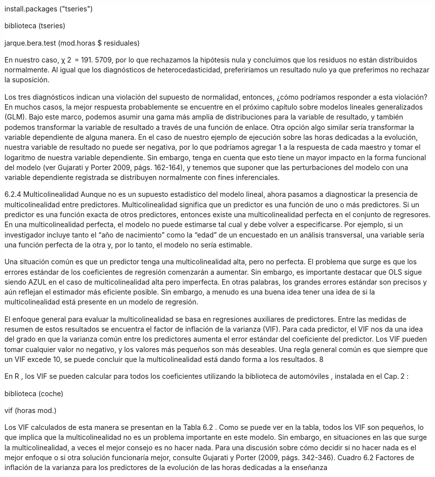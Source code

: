 install.packages ("tseries")

biblioteca (tseries)

jarque.bera.test (mod.horas $ residuales)

En nuestro caso, χ 2  = 191. 5709, por lo que rechazamos la hipótesis nula y concluimos que los residuos no están distribuidos normalmente. Al igual que los diagnósticos de heterocedasticidad, preferiríamos un resultado nulo ya que preferimos no rechazar la suposición.

Los tres diagnósticos indican una violación del supuesto de normalidad, entonces, ¿cómo podríamos responder a esta violación? En muchos casos, la mejor respuesta probablemente se encuentre en el próximo capítulo sobre modelos lineales generalizados (GLM). Bajo este marco, podemos asumir una gama más amplia de distribuciones para la variable de resultado, y también podemos transformar la variable de resultado a través de una función de enlace. Otra opción algo similar sería transformar la variable dependiente de alguna manera. En el caso de nuestro ejemplo de ejecución sobre las horas dedicadas a la evolución, nuestra variable de resultado no puede ser negativa, por lo que podríamos agregar 1 a la respuesta de cada maestro y tomar el logaritmo de nuestra variable dependiente. Sin embargo, tenga en cuenta que esto tiene un mayor impacto en la forma funcional del modelo (ver Gujarati y Porter 2009, págs. 162-164), y tenemos que suponer que las perturbaciones del modelo con una variable dependiente registrada se distribuyen normalmente con fines inferenciales.

6.2.4 Multicolinealidad
Aunque no es un supuesto estadístico del modelo lineal, ahora pasamos a diagnosticar la presencia de multicolinealidad entre predictores. Multicolinealidad significa que un predictor es una función de uno o más predictores. Si un predictor es una función exacta de otros predictores, entonces existe una multicolinealidad perfecta en el conjunto de regresores. En una multicolinealidad perfecta, el modelo no puede estimarse tal cual y debe volver a especificarse. Por ejemplo, si un investigador incluye tanto el “año de nacimiento” como la “edad” de un encuestado en un análisis transversal, una variable sería una función perfecta de la otra y, por lo tanto, el modelo no sería estimable.

Una situación común es que un predictor tenga una multicolinealidad alta, pero no perfecta. El problema que surge es que los errores estándar de los coeficientes de regresión comenzarán a aumentar. Sin embargo, es importante destacar que OLS sigue siendo AZUL en el caso de multicolinealidad alta pero imperfecta. En otras palabras, los grandes errores estándar son precisos y aún reflejan el estimador más eficiente posible. Sin embargo, a menudo es una buena idea tener una idea de si la multicolinealidad está presente en un modelo de regresión.

El enfoque general para evaluar la multicolinealidad se basa en regresiones auxiliares de predictores. Entre las medidas de resumen de estos resultados se encuentra el factor de inflación de la varianza (VIF). Para cada predictor, el VIF nos da una idea del grado en que la varianza común entre los predictores aumenta el error estándar del coeficiente del predictor. Los VIF pueden tomar cualquier valor no negativo, y los valores más pequeños son más deseables. Una regla general común es que siempre que un VIF excede 10, se puede concluir que la multicolinealidad está dando forma a los resultados. 8

En R , los VIF se pueden calcular para todos los coeficientes utilizando la biblioteca de automóviles , instalada en el Cap. 2 :  

biblioteca (coche)

vif (horas mod.)

Los VIF calculados de esta manera se presentan en la Tabla  6.2 . Como se puede ver en la tabla, todos los VIF son pequeños, lo que implica que la multicolinealidad no es un problema importante en este modelo. Sin embargo, en situaciones en las que surge la multicolinealidad, a veces el mejor consejo es no hacer nada. Para una discusión sobre cómo decidir si no hacer nada es el mejor enfoque o si otra solución funcionaría mejor, consulte Gujarati y Porter (2009, págs. 342-346).
Cuadro 6.2
Factores de inflación de la varianza para los predictores de la evolución de las horas dedicadas a la enseñanza
